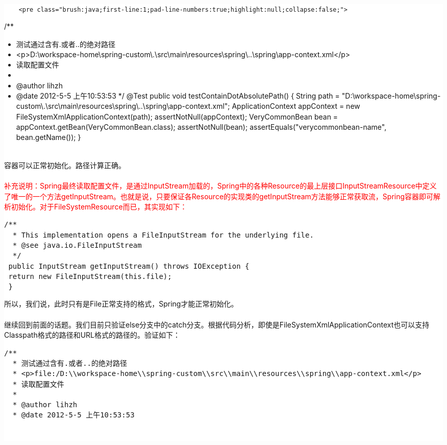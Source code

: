 		<pre class="brush:java;first-line:1;pad-line-numbers:true;highlight:null;collapse:false;">
/**
  * 测试通过含有.或者..的绝对路径
  * &lt;p&gt;D:\\workspace-home\\spring-custom\\.\\src\\main\\resources\\spring\\..\\spring\\app-context.xml&lt;/p&gt;
  * 读取配置文件
  * 
  * @author lihzh
  * @date 2012-5-5 上午10:53:53
  */
 @Test
 public void testContainDotAbsolutePath() {
 String path = &quot;D:\\workspace-home\\spring-custom\\.\\src\\main\\resources\\spring\\..\\spring\\app-context.xml&quot;;
 ApplicationContext appContext = new FileSystemXmlApplicationContext(path);
 assertNotNull(appContext);
 VeryCommonBean bean = appContext.getBean(VeryCommonBean.class);
 assertNotNull(bean);
 assertEquals(&quot;verycommonbean-name&quot;, bean.getName());
 }
</pre>
	</div>
</div>
<div>
	&nbsp;</div>
<div>
	<div>
		容器可以正常初始化。路径计算正确。</div>
	<div>
		&nbsp;</div>
	<div>
		<span style="color: #ff0000;">补充说明：Spring最终读取配置文件，是通过InputStream加载的，Spring中的各种Resource的最上层接口InputStreamResource中定义了唯一的一个方法getInputStream。也就是说，只要保证各Resource的实现类的getInputStream方法能够正常获取流，Spring容器即可解析初始化。对于FileSystemResource而已，其实现如下：</span></div>
	<div>
		<pre class="brush:java;first-line:1;pad-line-numbers:true;highlight:null;collapse:false;">
/**
  * This implementation opens a FileInputStream for the underlying file.
  * @see java.io.FileInputStream
  */
 public InputStream getInputStream() throws IOException {
 return new FileInputStream(this.file);
 }
</pre>
	</div>
</div>
<div>
	<div>
		所以，我们说，此时只有是File正常支持的格式，Spring才能正常初始化。</div>
	<div>
		&nbsp;</div>
	<div>
		继续回到前面的话题。我们目前只验证else分支中的catch分支。根据代码分析，即使是FileSystemXmlApplicationContext也可以支持Classpath格式的路径和URL格式的路径的。验证如下：</div>
	<div>
		<pre class="brush:java;first-line:1;pad-line-numbers:true;highlight:null;collapse:false;">
/**
  * 测试通过含有.或者..的绝对路径
  * &lt;p&gt;file:/D:\\workspace-home\\spring-custom\\src\\main\\resources\\spring\\app-context.xml&lt;/p&gt;
  * 读取配置文件
  * 
  * @author lihzh
  * @date 2012-5-5 上午10:53:53